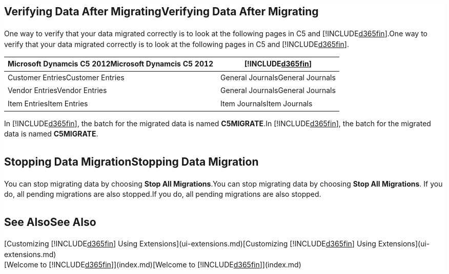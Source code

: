 ## <a name="verifying-data-after-migrating"></a><span data-ttu-id="2fe83-184">Verifying Data After Migrating</span><span class="sxs-lookup"><span data-stu-id="2fe83-184">Verifying Data After Migrating</span></span>
<span data-ttu-id="2fe83-185">One way to verify that your data migrated correctly is to look at the following pages in C5 and [!INCLUDE[d365fin](includes/d365fin_md.md)].</span><span class="sxs-lookup"><span data-stu-id="2fe83-185">One way to verify that your data migrated correctly is to look at the following pages in C5 and [!INCLUDE[d365fin](includes/d365fin_md.md)].</span></span>

|<span data-ttu-id="2fe83-186">Microsoft Dynamcis C5 2012</span><span class="sxs-lookup"><span data-stu-id="2fe83-186">Microsoft Dynamcis C5 2012</span></span> | [!INCLUDE[d365fin](includes/d365fin_md.md)]|
|-----|-----|
|<span data-ttu-id="2fe83-187">Customer Entries</span><span class="sxs-lookup"><span data-stu-id="2fe83-187">Customer Entries</span></span>| <span data-ttu-id="2fe83-188">General Journals</span><span class="sxs-lookup"><span data-stu-id="2fe83-188">General Journals</span></span>|
|<span data-ttu-id="2fe83-189">Vendor Entries</span><span class="sxs-lookup"><span data-stu-id="2fe83-189">Vendor Entries</span></span>| <span data-ttu-id="2fe83-190">General Journals</span><span class="sxs-lookup"><span data-stu-id="2fe83-190">General Journals</span></span>|
|<span data-ttu-id="2fe83-191">Item Entries</span><span class="sxs-lookup"><span data-stu-id="2fe83-191">Item Entries</span></span>| <span data-ttu-id="2fe83-192">Item Journals</span><span class="sxs-lookup"><span data-stu-id="2fe83-192">Item Journals</span></span>|

<span data-ttu-id="2fe83-193">In [!INCLUDE[d365fin](includes/d365fin_md.md)], the batch for the migrated data is named **C5MIGRATE**.</span><span class="sxs-lookup"><span data-stu-id="2fe83-193">In [!INCLUDE[d365fin](includes/d365fin_md.md)], the batch for the migrated data is named **C5MIGRATE**.</span></span>

## <a name="stopping-data-migration"></a><span data-ttu-id="2fe83-194">Stopping Data Migration</span><span class="sxs-lookup"><span data-stu-id="2fe83-194">Stopping Data Migration</span></span>
<span data-ttu-id="2fe83-195">You can stop migrating data by choosing **Stop All Migrations**.</span><span class="sxs-lookup"><span data-stu-id="2fe83-195">You can stop migrating data by choosing **Stop All Migrations**.</span></span> <span data-ttu-id="2fe83-196">If you do, all pending migrations are also stopped.</span><span class="sxs-lookup"><span data-stu-id="2fe83-196">If you do, all pending migrations are also stopped.</span></span>

## <a name="see-also"></a><span data-ttu-id="2fe83-197">See Also</span><span class="sxs-lookup"><span data-stu-id="2fe83-197">See Also</span></span>
<span data-ttu-id="2fe83-198">[Customizing [!INCLUDE[d365fin](includes/d365fin_md.md)] Using Extensions](ui-extensions.md)</span><span class="sxs-lookup"><span data-stu-id="2fe83-198">[Customizing [!INCLUDE[d365fin](includes/d365fin_md.md)] Using Extensions](ui-extensions.md)</span></span>  
<span data-ttu-id="2fe83-199">[Welcome to [!INCLUDE[d365fin](includes/d365fin_md.md)]](index.md)</span><span class="sxs-lookup"><span data-stu-id="2fe83-199">[Welcome to [!INCLUDE[d365fin](includes/d365fin_md.md)]](index.md)</span></span>  

